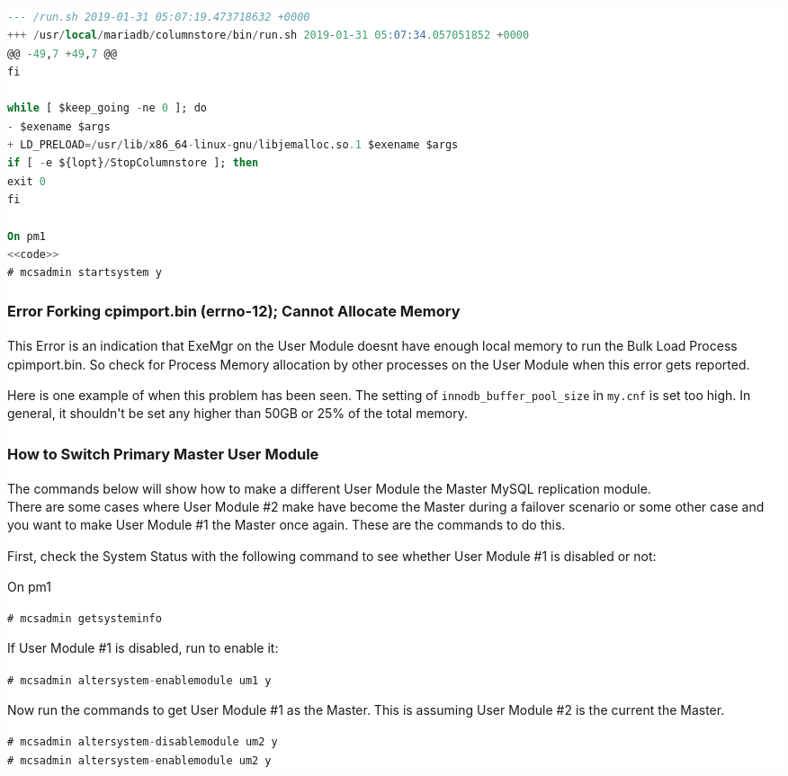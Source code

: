 ```sql
--- /run.sh 2019-01-31 05:07:19.473718632 +0000
+++ /usr/local/mariadb/columnstore/bin/run.sh 2019-01-31 05:07:34.057051852 +0000
@@ -49,7 +49,7 @@
fi

while [ $keep_going -ne 0 ]; do
- $exename $args
+ LD_PRELOAD=/usr/lib/x86_64-linux-gnu/libjemalloc.so.1 $exename $args
if [ -e ${lopt}/StopColumnstore ]; then
exit 0
fi

On pm1
<<code>>
# mcsadmin startsystem y
```

### Error Forking cpimport.bin (errno-12); Cannot Allocate Memory

This Error is an indication that ExeMgr on the User Module doesnt have enough local memory to run the Bulk Load Process cpimport.bin. So check for Process Memory allocation by other processes on the User Module when this error gets reported.

Here is one example of when this problem has been seen. The setting of `innodb_buffer_pool_size` in `my.cnf` is set too high. In general, it shouldn't be set any higher than 50GB or 25% of the total memory.

### How to Switch Primary Master User Module

The commands below will show how to make a different User Module the Master MySQL replication module.\
There are some cases where User Module #2 make have become the Master during a failover scenario or some other case and you want to make User Module #1 the Master once again. These are the commands to do this.

First, check the System Status with the following command to see whether User Module #1 is disabled or not:

On pm1

```sql
# mcsadmin getsysteminfo
```

If User Module #1 is disabled, run to enable it:

```sql
# mcsadmin altersystem-enablemodule um1 y
```

Now run the commands to get User Module #1 as the Master. This is assuming User Module #2 is the current the Master.

```sql
# mcsadmin altersystem-disablemodule um2 y
# mcsadmin altersystem-enablemodule um2 y
```
